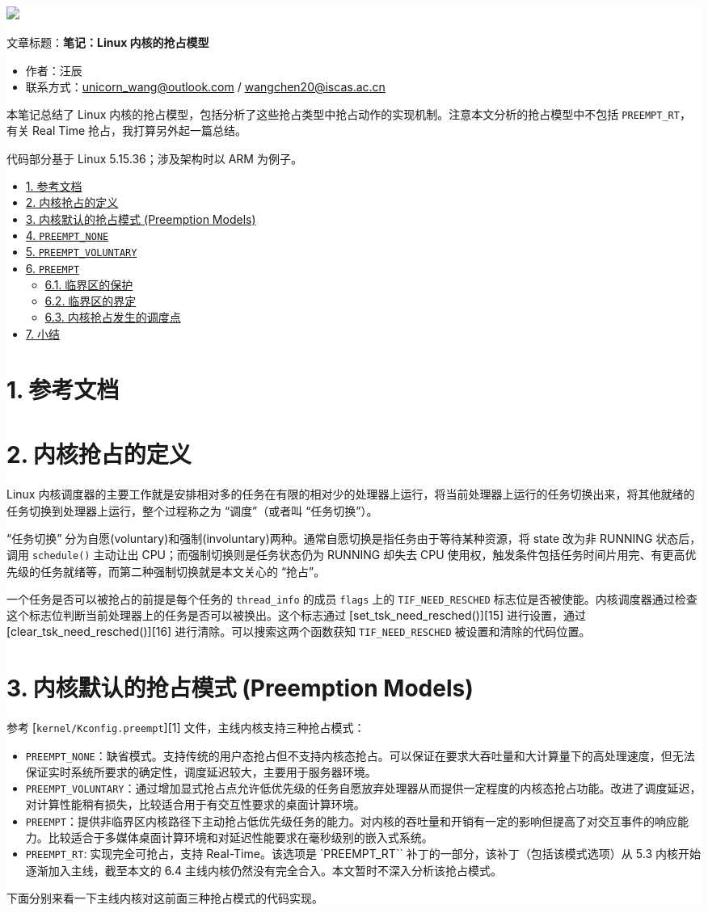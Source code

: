 ![](./diagrams/logo-linux.png)

文章标题：**笔记：Linux 内核的抢占模型**

- 作者：汪辰
- 联系方式：<unicorn_wang@outlook.com> / <wangchen20@iscas.ac.cn>

本笔记总结了 Linux 内核的抢占模型，包括分析了这些抢占类型中抢占动作的实现机制。注意本文分析的抢占模型中不包括 `PREEMPT_RT`，有关 Real Time 抢占，我打算另外起一篇总结。

代码部分基于 Linux 5.15.36；涉及架构时以 ARM 为例子。



- [1. 参考文档](#1-参考文档)
- [2. 内核抢占的定义](#2-内核抢占的定义)
- [3. 内核默认的抢占模式 (Preemption Models)](#3-内核默认的抢占模式-preemption-models)
- [4. `PREEMPT_NONE`](#4-preempt_none)
- [5. `PREEMPT_VOLUNTARY`](#5-preempt_voluntary)
- [6. `PREEMPT`](#6-preempt)
	- [6.1. 临界区的保护](#61-临界区的保护)
	- [6.2. 临界区的界定](#62-临界区的界定)
	- [6.3. 内核抢占发生的调度点](#63-内核抢占发生的调度点)
- [7. 小结](#7-小结)



# 1. 参考文档

# 2. 内核抢占的定义

Linux 内核调度器的主要工作就是安排相对多的任务在有限的相对少的处理器上运行，将当前处理器上运行的任务切换出来，将其他就绪的任务切换到处理器上运行，整个过程称之为 “调度”（或者叫 “任务切换”）。

“任务切换” 分为自愿(voluntary)和强制(involuntary)两种。通常自愿切换是指任务由于等待某种资源，将 state 改为非 RUNNING 状态后，调用 `schedule()` 主动让出 CPU；而强制切换则是任务状态仍为 RUNNING 却失去 CPU 使用权，触发条件包括任务时间片用完、有更高优先级的任务就绪等，而第二种强制切换就是本文关心的 “抢占”。

一个任务是否可以被抢占的前提是每个任务的 `thread_info` 的成员 `flags` 上的 `TIF_NEED_RESCHED` 标志位是否被使能。内核调度器通过检查这个标志位判断当前处理器上的任务是否可以被换出。这个标志通过 [set_tsk_need_resched()][15] 进行设置，通过 [clear_tsk_need_resched()][16] 进行清除。可以搜索这两个函数获知 `TIF_NEED_RESCHED` 被设置和清除的代码位置。

# 3. 内核默认的抢占模式 (Preemption Models)

参考 [`kernel/Kconfig.preempt`][1] 文件，主线内核支持三种抢占模式：

- `PREEMPT_NONE`：缺省模式。支持传统的用户态抢占但不支持内核态抢占。可以保证在要求大吞吐量和大计算量下的高处理速度，但无法保证实时系统所要求的确定性，调度延迟较大，主要用于服务器环境。
- `PREEMPT_VOLUNTARY`：通过增加显式抢占点允许低优先级的任务自愿放弃处理器从而提供一定程度的内核态抢占功能。改进了调度延迟，对计算性能稍有损失，比较适合用于有交互性要求的桌面计算环境。
- `PREEMPT`：提供非临界区内核路径下主动抢占低优先级任务的能力。对内核的吞吐量和开销有一定的影响但提高了对交互事件的响应能力。比较适合于多媒体桌面计算环境和对延迟性能要求在毫秒级别的嵌入式系统。
- `PREEMPT_RT`: 实现完全可抢占，支持 Real-Time。该选项是 `PREEMPT_RT`` 补丁的一部分，该补丁（包括该模式选项）从 5.3 内核开始逐渐加入主线，截至本文的 6.4 主线内核仍然没有完全合入。本文暂时不深入分析该抢占模式。

下面分别来看一下主线内核对这前面三种抢占模式的代码实现。

